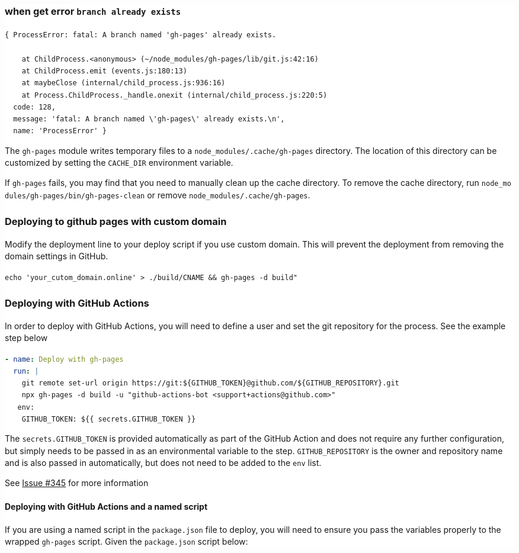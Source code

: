 ### when get error `branch already exists`

```
{ ProcessError: fatal: A branch named 'gh-pages' already exists.

    at ChildProcess.<anonymous> (~/node_modules/gh-pages/lib/git.js:42:16)
    at ChildProcess.emit (events.js:180:13)
    at maybeClose (internal/child_process.js:936:16)
    at Process.ChildProcess._handle.onexit (internal/child_process.js:220:5)
  code: 128,
  message: 'fatal: A branch named \'gh-pages\' already exists.\n',
  name: 'ProcessError' }
```

The `gh-pages` module writes temporary files to a `node_modules/.cache/gh-pages` directory. The location of this directory can be customized by setting the `CACHE_DIR` environment variable.

If `gh-pages` fails, you may find that you need to manually clean up the cache directory. To remove the cache directory, run `node_modules/gh-pages/bin/gh-pages-clean` or remove `node_modules/.cache/gh-pages`.

### Deploying to github pages with custom domain

Modify the deployment line to your deploy script if you use custom domain. This will prevent the deployment from removing the domain settings in GitHub.

```
echo 'your_cutom_domain.online' > ./build/CNAME && gh-pages -d build"
```

### Deploying with GitHub Actions

In order to deploy with GitHub Actions, you will need to define a user and set the git repository for the process. See the example step below

```yaml
- name: Deploy with gh-pages
  run: |
    git remote set-url origin https://git:${GITHUB_TOKEN}@github.com/${GITHUB_REPOSITORY}.git
    npx gh-pages -d build -u "github-actions-bot <support+actions@github.com>"
   env:
    GITHUB_TOKEN: ${{ secrets.GITHUB_TOKEN }}
```

The `secrets.GITHUB_TOKEN` is provided automatically as part of the GitHub Action and does not require any further configuration, but simply needs to be passed in as an environmental variable to the step. `GITHUB_REPOSITORY` is the owner and repository name and is also passed in automatically, but does not need to be added to the `env` list.

See [Issue #345](https://github.com/tschaub/gh-pages/issues/345) for more information

#### Deploying with GitHub Actions and a named script

If you are using a named script in the `package.json` file to deploy, you will need to ensure you pass the variables properly to the wrapped `gh-pages` script. Given the `package.json` script below:
